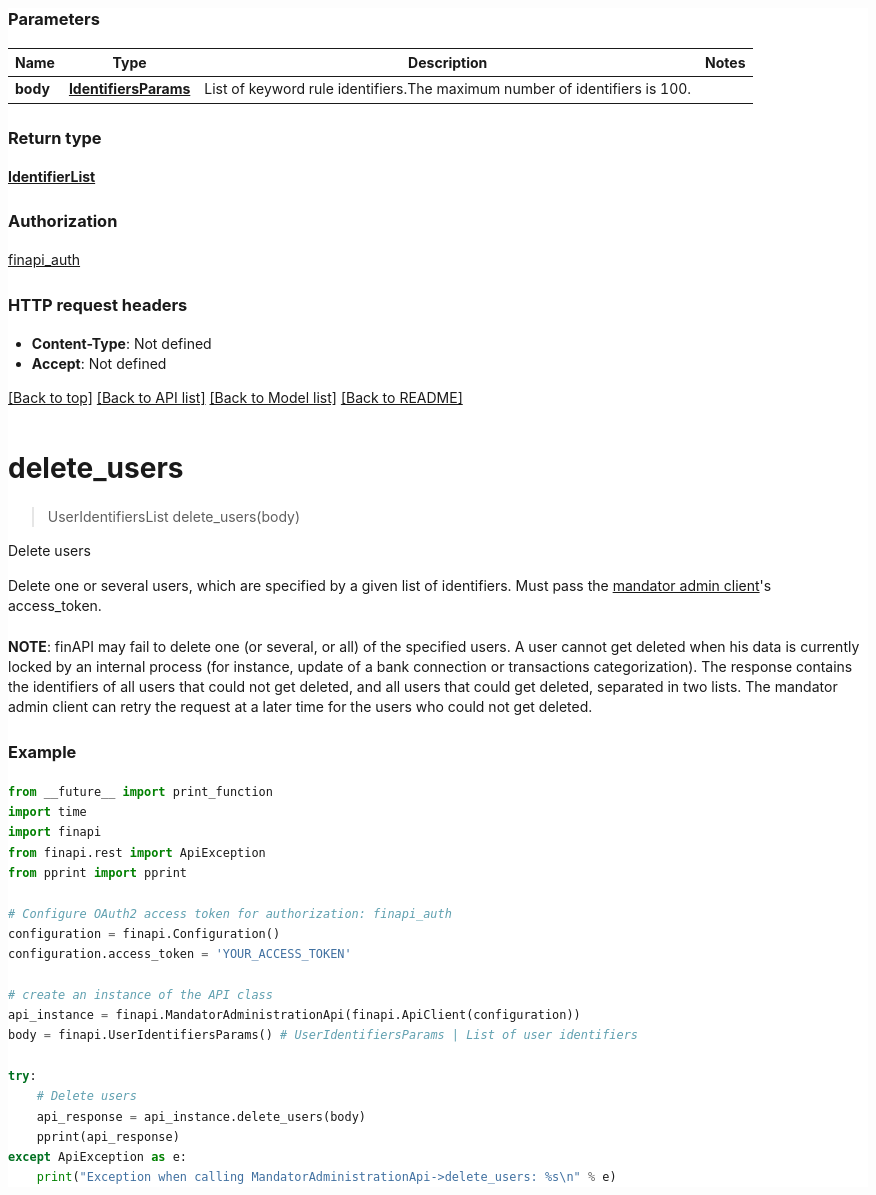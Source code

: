### Parameters

Name | Type | Description  | Notes
------------- | ------------- | ------------- | -------------
 **body** | [**IdentifiersParams**](IdentifiersParams.md)| List of keyword rule identifiers.The maximum number of identifiers is 100. | 

### Return type

[**IdentifierList**](IdentifierList.md)

### Authorization

[finapi_auth](../README.md#finapi_auth)

### HTTP request headers

 - **Content-Type**: Not defined
 - **Accept**: Not defined

[[Back to top]](#) [[Back to API list]](../README.md#documentation-for-api-endpoints) [[Back to Model list]](../README.md#documentation-for-models) [[Back to README]](../README.md)

# **delete_users**
> UserIdentifiersList delete_users(body)

Delete users

Delete one or several users, which are specified by a given list of identifiers. Must pass the <a href='https://finapi.zendesk.com/hc/en-us/articles/115003661827-Difference-between-app-clients-and-mandator-admin-client' target='_blank'>mandator admin client</a>'s access_token. <br/><br/><b>NOTE</b>: finAPI may fail to delete one (or several, or all) of the specified users. A user cannot get deleted when his data is currently locked by an internal process (for instance, update of a bank connection or transactions categorization). The response contains the identifiers of all users that could not get deleted, and all users that could get deleted, separated in two lists. The mandator admin client can retry the request at a later time for the users who could not get deleted.

### Example
```python
from __future__ import print_function
import time
import finapi
from finapi.rest import ApiException
from pprint import pprint

# Configure OAuth2 access token for authorization: finapi_auth
configuration = finapi.Configuration()
configuration.access_token = 'YOUR_ACCESS_TOKEN'

# create an instance of the API class
api_instance = finapi.MandatorAdministrationApi(finapi.ApiClient(configuration))
body = finapi.UserIdentifiersParams() # UserIdentifiersParams | List of user identifiers

try:
    # Delete users
    api_response = api_instance.delete_users(body)
    pprint(api_response)
except ApiException as e:
    print("Exception when calling MandatorAdministrationApi->delete_users: %s\n" % e)
```
